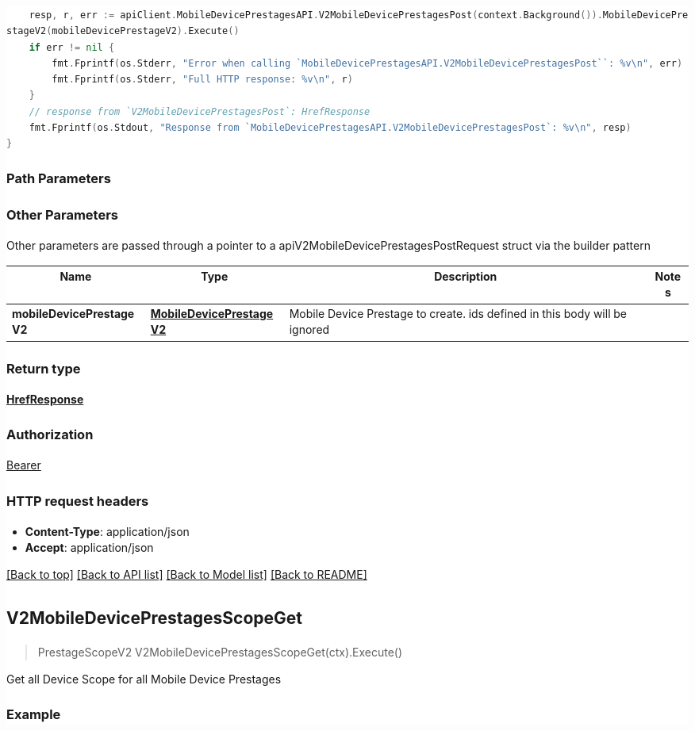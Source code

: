 ```go
    resp, r, err := apiClient.MobileDevicePrestagesAPI.V2MobileDevicePrestagesPost(context.Background()).MobileDevicePrestageV2(mobileDevicePrestageV2).Execute()
    if err != nil {
        fmt.Fprintf(os.Stderr, "Error when calling `MobileDevicePrestagesAPI.V2MobileDevicePrestagesPost``: %v\n", err)
        fmt.Fprintf(os.Stderr, "Full HTTP response: %v\n", r)
    }
    // response from `V2MobileDevicePrestagesPost`: HrefResponse
    fmt.Fprintf(os.Stdout, "Response from `MobileDevicePrestagesAPI.V2MobileDevicePrestagesPost`: %v\n", resp)
}
```

### Path Parameters



### Other Parameters

Other parameters are passed through a pointer to a apiV2MobileDevicePrestagesPostRequest struct via the builder pattern


Name | Type | Description  | Notes
------------- | ------------- | ------------- | -------------
 **mobileDevicePrestageV2** | [**MobileDevicePrestageV2**](MobileDevicePrestageV2.md) | Mobile Device Prestage to create. ids defined in this body will be ignored | 

### Return type

[**HrefResponse**](HrefResponse.md)

### Authorization

[Bearer](../README.md#Bearer)

### HTTP request headers

- **Content-Type**: application/json
- **Accept**: application/json

[[Back to top]](#) [[Back to API list]](../README.md#documentation-for-api-endpoints)
[[Back to Model list]](../README.md#documentation-for-models)
[[Back to README]](../README.md)


## V2MobileDevicePrestagesScopeGet

> PrestageScopeV2 V2MobileDevicePrestagesScopeGet(ctx).Execute()

Get all Device Scope for all Mobile Device Prestages 



### Example
